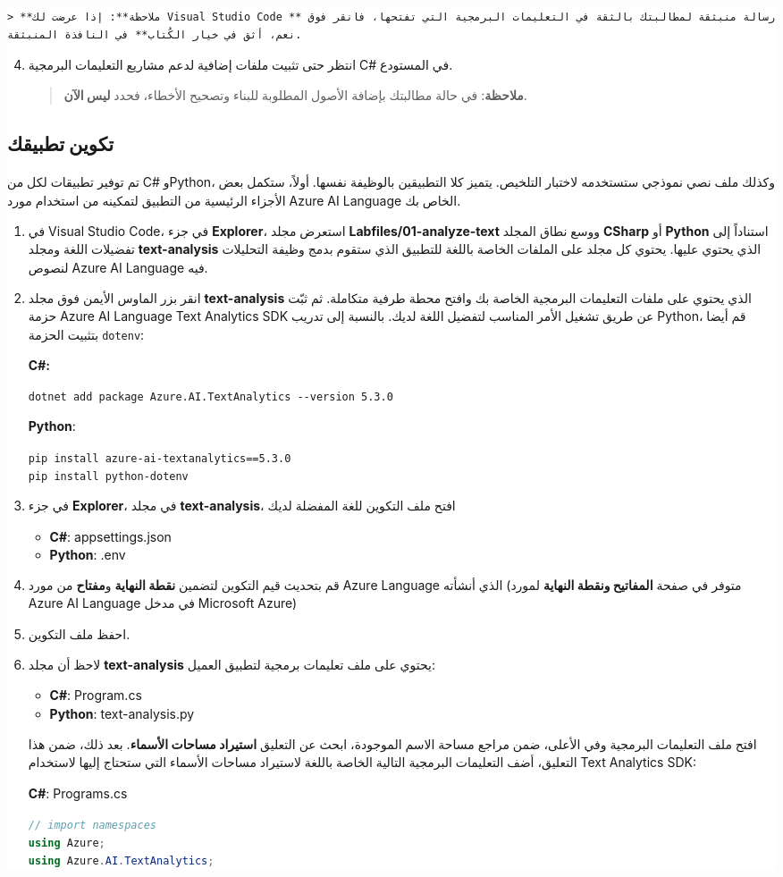     > **ملاحظة**: إذا عرضت لك Visual Studio Code رسالة منبثقة لمطالبتك بالثقة في التعليمات البرمجية التي تفتحها، فانقر فوق **نعم، أثق في خيار الكُتاب** في النافذة المنبثقة.

4. انتظر حتى تثبيت ملفات إضافية لدعم مشاريع التعليمات البرمجية C# في المستودع.

    > **ملاحظة**: في حالة مطالبتك بإضافة الأصول المطلوبة للبناء وتصحيح الأخطاء، فحدد **ليس الآن**.

## تكوين تطبيقك

تم توفير تطبيقات لكل من C# وPython، وكذلك ملف نصي نموذجي ستستخدمه لاختبار التلخيص. يتميز كلا التطبيقين بالوظيفة نفسها. أولاً، ستكمل بعض الأجزاء الرئيسية من التطبيق لتمكينه من استخدام مورد Azure AI Language الخاص بك.

1. في Visual Studio Code، في جزء **Explorer**، استعرض مجلد **Labfiles/01-analyze-text** ووسع نطاق المجلد **CSharp** أو **Python** استناداً إلى تفضيلات اللغة ومجلد **text-analysis** الذي يحتوي عليها. يحتوي كل مجلد على الملفات الخاصة باللغة للتطبيق الذي ستقوم بدمج وظيفة التحليلات لنصوص Azure AI Language فيه.
2. انقر بزر الماوس الأيمن فوق مجلد **text-analysis** الذي يحتوي على ملفات التعليمات البرمجية الخاصة بك وافتح محطة طرفية متكاملة. ثم ثبّت حزمة Azure AI Language Text Analytics SDK عن طريق تشغيل الأمر المناسب لتفضيل اللغة لديك. بالنسبة إلى تدريب Python، قم أيضا بتثبيت الحزمة `dotenv`:

    **C#:**

    ```
    dotnet add package Azure.AI.TextAnalytics --version 5.3.0
    ```

    **Python**:

    ```
    pip install azure-ai-textanalytics==5.3.0
    pip install python-dotenv
    ```

3. في جزء **Explorer**، في مجلد **text-analysis**، افتح ملف التكوين للغة المفضلة لديك

    - **C#**: appsettings.json
    - **Python**: .env
    
4. قم بتحديث قيم التكوين لتضمين **نقطة النهاية** و**مفتاح** من مورد Azure Language الذي أنشأته (متوفر في صفحة **المفاتيح ونقطة النهاية** لمورد Azure AI Language في مدخل Microsoft Azure)
5. احفظ ملف التكوين.

6. لاحظ أن مجلد **text-analysis** يحتوي على ملف تعليمات برمجية لتطبيق العميل:

    - **C#**: Program.cs
    - **Python**: text-analysis.py

    افتح ملف التعليمات البرمجية وفي الأعلى، ضمن مراجع مساحة الاسم الموجودة، ابحث عن التعليق **استيراد مساحات الأسماء**. بعد ذلك، ضمن هذا التعليق، أضف التعليمات البرمجية التالية الخاصة باللغة لاستيراد مساحات الأسماء التي ستحتاج إليها لاستخدام Text Analytics SDK:

    **C#**: Programs.cs

    ```csharp
    // import namespaces
    using Azure;
    using Azure.AI.TextAnalytics;
    ```
